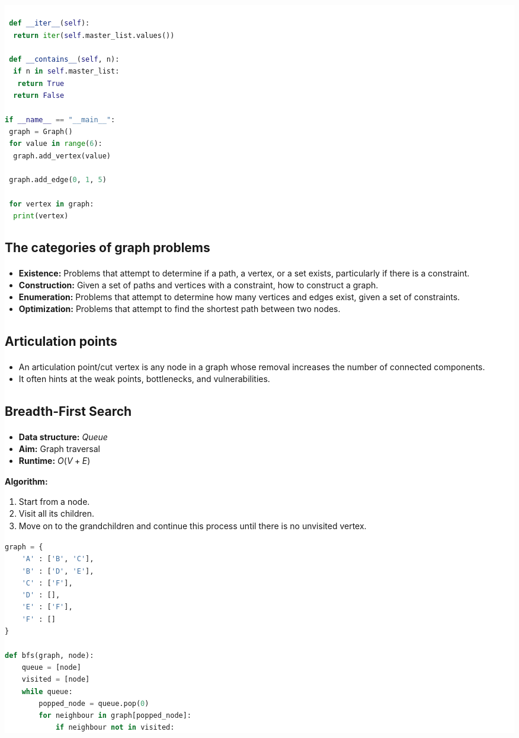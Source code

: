 ```python

 def __iter__(self):
  return iter(self.master_list.values())

 def __contains__(self, n):
  if n in self.master_list:
   return True
  return False

if __name__ == "__main__":
 graph = Graph()
 for value in range(6):
  graph.add_vertex(value)

 graph.add_edge(0, 1, 5)

 for vertex in graph:
  print(vertex)
```

## The categories of graph problems

- **Existence:** Problems that attempt to determine if a path, a vertex, or a set exists, particularly if there is a constraint.
- **Construction:** Given a set of paths and vertices with a constraint, how to construct a graph.
- **Enumeration:** Problems that attempt to determine how many vertices and edges exist, given a set of constraints.
- **Optimization:** Problems that attempt to find the shortest path between two nodes.

## Articulation points

- An articulation point/cut vertex is any node in a graph whose removal increases the number of connected components.
- It often hints at the weak points, bottlenecks, and vulnerabilities.

## Breadth-First Search

- **Data structure:** _Queue_
- **Aim:** Graph traversal
- **Runtime:** $O(V+E)$

**Algorithm:**

  1. Start from a node.
  2. Visit all its children.
  3. Move on to the grandchildren and continue this process until there is no unvisited vertex.

```python
graph = {
    'A' : ['B', 'C'],
    'B' : ['D', 'E'],
    'C' : ['F'],
    'D' : [],
    'E' : ['F'],
    'F' : []
}

def bfs(graph, node):
    queue = [node]
    visited = [node]
    while queue:
        popped_node = queue.pop(0)
        for neighbour in graph[popped_node]:
            if neighbour not in visited:
```